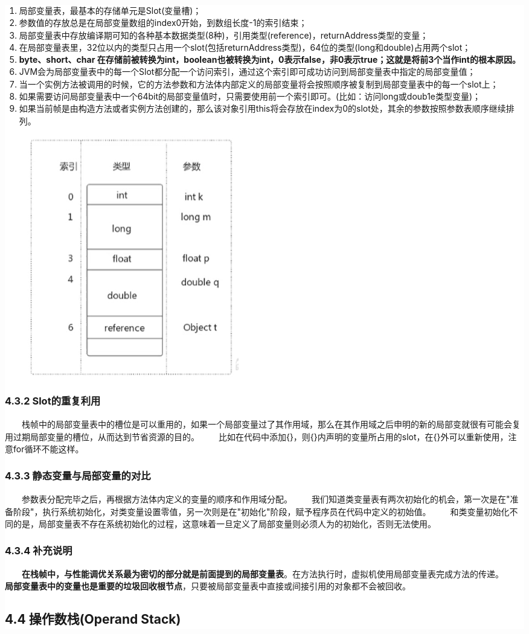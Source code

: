 <ol>
    <li>局部变量表，最基本的存储单元是Slot(变量槽)；</li>
    <li>参数值的存放总是在局部变量数组的index0开始，到数组长度-1的索引结束；</li>
    <li>局部变量表中存放编译期可知的各种基本数据类型(8种)，引用类型(reference)，returnAddress类型的变量；</li>
    <li>在局部变量表里，32位以内的类型只占用一个slot(包括returnAddress类型)，64位的类型(long和double)占用两个slot；</li>
    <li><strong>byte、short、char 在存储前被转换为int，boolean也被转换为int，0表示false，非0表示true；这就是将前3个当作int的根本原因。</strong></li>
    <li>JVM会为局部变量表中的每一个Slot都分配一个访问索引，通过这个索引即可成功访问到局部变量表中指定的局部变量值；</li>
    <li>当一个实例方法被调用的时候，它的方法参数和方法体内部定义的局部变量将会按照顺序被复制到局部变量表中的每一个slot上；</li>
    <li>如果需要访问局部变量表中一个64bit的局部变量值时，只需要使用前一个索引即可。(比如：访问long或doub1e类型变量)；</li>
    <li>如果当前帧是由构造方法或者实例方法创建的，那么该对象引用this将会存放在index为0的slot处，其余的参数按照参数表顺序继续排列。</li>
</ol>

　　![avatar](pictures/4虚拟机栈/4-1.png)

### 4.3.2 Slot的重复利用

　　栈帧中的局部变量表中的槽位是可以重用的，如果一个局部变量过了其作用域，那么在其作用域之后申明的新的局部变就很有可能会复用过期局部变量的槽位，从而达到节省资源的目的。
　　比如在代码中添加{}，则{}内声明的变量所占用的slot，在{}外可以重新使用，注意for循环不能这样。

### 4.3.3 静态变量与局部变量的对比

　　参数表分配完毕之后，再根据方法体内定义的变量的顺序和作用域分配。
　　我们知道类变量表有两次初始化的机会，第一次是在"准备阶段"，执行系统初始化，对类变量设置零值，另一次则是在"初始化"阶段，赋予程序员在代码中定义的初始值。
　　和类变量初始化不同的是，局部变量表不存在系统初始化的过程，这意味着一旦定义了局部变量则必须人为的初始化，否则无法使用。

### 4.3.4 补充说明

　　**在栈帧中，与性能调优关系最为密切的部分就是前面提到的局部变量表**。在方法执行时，虚拟机使用局部变量表完成方法的传递。
　　**局部变量表中的变量也是重要的垃圾回收根节点**，只要被局部变量表中直接或间接引用的对象都不会被回收。

## 4.4 操作数栈(Operand Stack)
